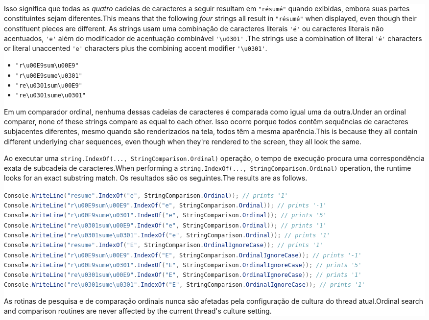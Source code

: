 <span data-ttu-id="b8c3f-180">Isso significa que todas as _quatro_ cadeias de caracteres a seguir resultam em `"résumé"` quando exibidas, embora suas partes constituintes sejam diferentes.</span><span class="sxs-lookup"><span data-stu-id="b8c3f-180">This means that the following _four_ strings all result in `"résumé"` when displayed, even though their constituent pieces are different.</span></span> <span data-ttu-id="b8c3f-181">As strings usam uma combinação de caracteres literais `'é'` ou caracteres literais não acentuados, `'e'` além do modificador de acentuação combinável `'\u0301'` .</span><span class="sxs-lookup"><span data-stu-id="b8c3f-181">The strings use a combination of literal `'é'` characters or literal unaccented `'e'` characters plus the combining accent modifier `'\u0301'`.</span></span>

* `"r\u00E9sum\u00E9"`
* `"r\u00E9sume\u0301"`
* `"re\u0301sum\u00E9"`
* `"re\u0301sume\u0301"`

<span data-ttu-id="b8c3f-182">Em um comparador ordinal, nenhuma dessas cadeias de caracteres é comparada como igual uma da outra.</span><span class="sxs-lookup"><span data-stu-id="b8c3f-182">Under an ordinal comparer, none of these strings compare as equal to each other.</span></span> <span data-ttu-id="b8c3f-183">Isso ocorre porque todos contêm sequências de caracteres subjacentes diferentes, mesmo quando são renderizados na tela, todos têm a mesma aparência.</span><span class="sxs-lookup"><span data-stu-id="b8c3f-183">This is because they all contain different underlying char sequences, even though when they're rendered to the screen, they all look the same.</span></span>

<span data-ttu-id="b8c3f-184">Ao executar uma `string.IndexOf(..., StringComparison.Ordinal)` operação, o tempo de execução procura uma correspondência exata de subcadeia de caracteres.</span><span class="sxs-lookup"><span data-stu-id="b8c3f-184">When performing a `string.IndexOf(..., StringComparison.Ordinal)` operation, the runtime looks for an exact substring match.</span></span> <span data-ttu-id="b8c3f-185">Os resultados são os seguintes.</span><span class="sxs-lookup"><span data-stu-id="b8c3f-185">The results are as follows.</span></span>

```cs
Console.WriteLine("resume".IndexOf("e", StringComparison.Ordinal)); // prints '1'
Console.WriteLine("r\u00E9sum\u00E9".IndexOf("e", StringComparison.Ordinal)); // prints '-1'
Console.WriteLine("r\u00E9sume\u0301".IndexOf("e", StringComparison.Ordinal)); // prints '5'
Console.WriteLine("re\u0301sum\u00E9".IndexOf("e", StringComparison.Ordinal)); // prints '1'
Console.WriteLine("re\u0301sume\u0301".IndexOf("e", StringComparison.Ordinal)); // prints '1'
Console.WriteLine("resume".IndexOf("E", StringComparison.OrdinalIgnoreCase)); // prints '1'
Console.WriteLine("r\u00E9sum\u00E9".IndexOf("E", StringComparison.OrdinalIgnoreCase)); // prints '-1'
Console.WriteLine("r\u00E9sume\u0301".IndexOf("E", StringComparison.OrdinalIgnoreCase)); // prints '5'
Console.WriteLine("re\u0301sum\u00E9".IndexOf("E", StringComparison.OrdinalIgnoreCase)); // prints '1'
Console.WriteLine("re\u0301sume\u0301".IndexOf("E", StringComparison.OrdinalIgnoreCase)); // prints '1'
```

<span data-ttu-id="b8c3f-186">As rotinas de pesquisa e de comparação ordinais nunca são afetadas pela configuração de cultura do thread atual.</span><span class="sxs-lookup"><span data-stu-id="b8c3f-186">Ordinal search and comparison routines are never affected by the current thread's culture setting.</span></span>
